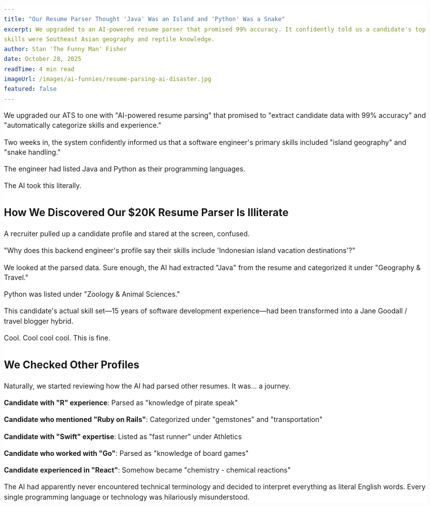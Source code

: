 ```yaml
---
title: "Our Resume Parser Thought 'Java' Was an Island and 'Python' Was a Snake"
excerpt: We upgraded to an AI-powered resume parser that promised 99% accuracy. It confidently told us a candidate's top skills were Southeast Asian geography and reptile knowledge.
author: Stan 'The Funny Man' Fisher
date: October 28, 2025
readTime: 4 min read
imageUrl: /images/ai-funnies/resume-parsing-ai-disaster.jpg
featured: false
---
```


We upgraded our ATS to one with "AI-powered resume parsing" that promised to "extract candidate data with 99% accuracy" and "automatically categorize skills and experience."

Two weeks in, the system confidently informed us that a software engineer's primary skills included "island geography" and "snake handling."

The engineer had listed Java and Python as their programming languages.

The AI took this literally.

## How We Discovered Our $20K Resume Parser Is Illiterate

A recruiter pulled up a candidate profile and stared at the screen, confused.

"Why does this backend engineer's profile say their skills include 'Indonesian island vacation destinations'?"

We looked at the parsed data. Sure enough, the AI had extracted "Java" from the resume and categorized it under "Geography & Travel."

Python was listed under "Zoology & Animal Sciences."

This candidate's actual skill set—15 years of software development experience—had been transformed into a Jane Goodall / travel blogger hybrid.

Cool. Cool cool cool. This is fine.

## We Checked Other Profiles

Naturally, we started reviewing how the AI had parsed other resumes. It was... a journey.

**Candidate with "R" experience**: Parsed as "knowledge of pirate speak"

**Candidate who mentioned "Ruby on Rails"**: Categorized under "gemstones" and "transportation"

**Candidate with "Swift" expertise**: Listed as "fast runner" under Athletics

**Candidate who worked with "Go"**: Parsed as "knowledge of board games"

**Candidate experienced in "React"**: Somehow became "chemistry - chemical reactions"

The AI had apparently never encountered technical terminology and decided to interpret everything as literal English words. Every single programming language or technology was hilariously misunderstood.
